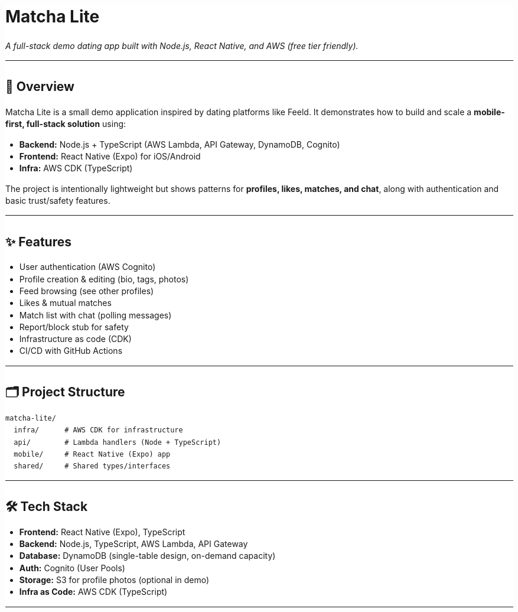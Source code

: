 # Matcha Lite

_A full-stack demo dating app built with Node.js, React Native, and AWS (free tier friendly)._

---

## 🚀 Overview

Matcha Lite is a small demo application inspired by dating platforms like Feeld.
It demonstrates how to build and scale a **mobile-first, full-stack solution** using:

- **Backend:** Node.js + TypeScript (AWS Lambda, API Gateway, DynamoDB, Cognito)
- **Frontend:** React Native (Expo) for iOS/Android
- **Infra:** AWS CDK (TypeScript)

The project is intentionally lightweight but shows patterns for **profiles, likes, matches, and chat**, along with authentication and basic trust/safety features.

---

## ✨ Features

- User authentication (AWS Cognito)
- Profile creation & editing (bio, tags, photos)
- Feed browsing (see other profiles)
- Likes & mutual matches
- Match list with chat (polling messages)
- Report/block stub for safety
- Infrastructure as code (CDK)
- CI/CD with GitHub Actions

---

## 🗂️ Project Structure

```
matcha-lite/
  infra/      # AWS CDK for infrastructure
  api/        # Lambda handlers (Node + TypeScript)
  mobile/     # React Native (Expo) app
  shared/     # Shared types/interfaces
```

---

## 🛠️ Tech Stack

- **Frontend:** React Native (Expo), TypeScript
- **Backend:** Node.js, TypeScript, AWS Lambda, API Gateway
- **Database:** DynamoDB (single-table design, on-demand capacity)
- **Auth:** Cognito (User Pools)
- **Storage:** S3 for profile photos (optional in demo)
- **Infra as Code:** AWS CDK (TypeScript)

---